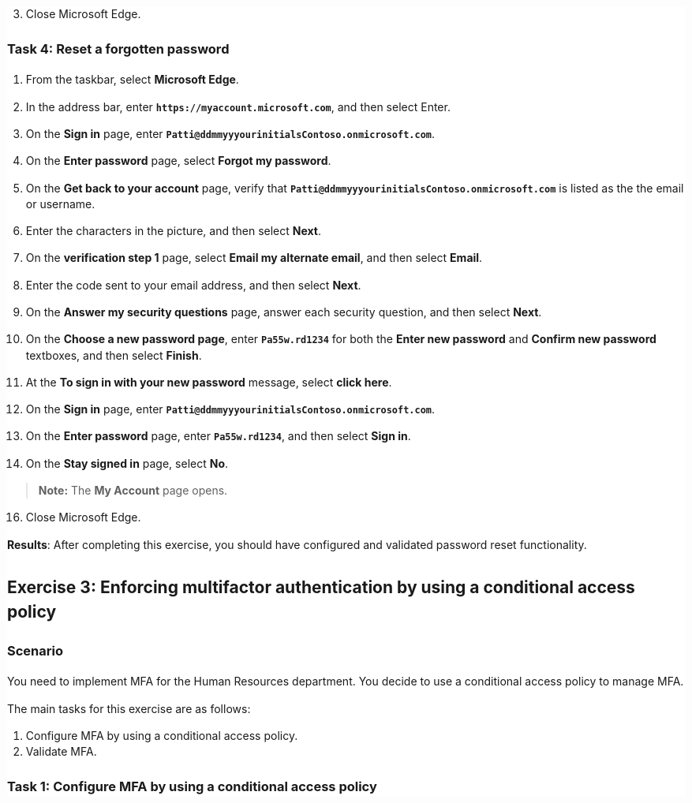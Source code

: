 3.  Close Microsoft Edge.

### Task 4: Reset a forgotten password

1.  From the taskbar, select **Microsoft Edge**.

2.  In the address bar, enter **`https://myaccount.microsoft.com`**, and then select Enter.

3.  On the **Sign in** page, enter **`Patti@ddmmyyyourinitialsContoso.onmicrosoft.com`**.

4.  On the **Enter password** page, select **Forgot my password**.

5.  On the **Get back to your account** page, verify that **`Patti@ddmmyyyourinitialsContoso.onmicrosoft.com`** is listed as the the email or username.

6.  Enter the characters in the picture, and then select **Next**.

7.  On the **verification step 1** page, select **Email my alternate email**, and then select **Email**. 

8.  Enter the code sent to your email address, and then select **Next**.

9.  On the **Answer my security questions** page, answer each security question, and then select **Next**.

10.  On the **Choose a new password page**, enter **`Pa55w.rd1234`** for both the **Enter new password** and **Confirm new password** textboxes, and then select **Finish**.

11.  At the **To sign in with your new password** message, select **click here**.

12.  On the **Sign in** page, enter **`Patti@ddmmyyyourinitialsContoso.onmicrosoft.com`**.

13.  On the **Enter password** page, enter **`Pa55w.rd1234`**, and then select **Sign in**.

14.  On the **Stay signed in** page, select **No**. 

>**Note:** The **My Account** page opens. 

16.  Close Microsoft Edge.

**Results**: After completing this exercise, you should have configured and validated password reset functionality.

## Exercise 3: Enforcing multifactor authentication by using a conditional access policy 

### Scenario

You need to implement MFA for the Human Resources department. You decide to use a conditional access policy to manage MFA.

The main tasks for this exercise are as follows:

1. Configure MFA by using a conditional access policy.
2. Validate MFA.

### Task 1: Configure MFA by using a conditional access policy
